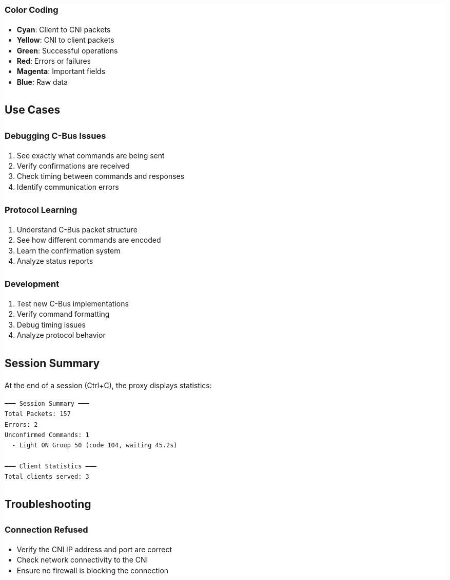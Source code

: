 ### Color Coding

- **Cyan**: Client to CNI packets
- **Yellow**: CNI to client packets
- **Green**: Successful operations
- **Red**: Errors or failures
- **Magenta**: Important fields
- **Blue**: Raw data

## Use Cases

### Debugging C-Bus Issues

1. See exactly what commands are being sent
2. Verify confirmations are received
3. Check timing between commands and responses
4. Identify communication errors

### Protocol Learning

1. Understand C-Bus packet structure
2. See how different commands are encoded
3. Learn the confirmation system
4. Analyze status reports

### Development

1. Test new C-Bus implementations
2. Verify command formatting
3. Debug timing issues
4. Analyze protocol behavior

## Session Summary

At the end of a session (Ctrl+C), the proxy displays statistics:
```
━━━ Session Summary ━━━
Total Packets: 157
Errors: 2
Unconfirmed Commands: 1
  - Light ON Group 50 (code 104, waiting 45.2s)

━━━ Client Statistics ━━━
Total clients served: 3
```

## Troubleshooting

### Connection Refused
- Verify the CNI IP address and port are correct
- Check network connectivity to the CNI
- Ensure no firewall is blocking the connection
